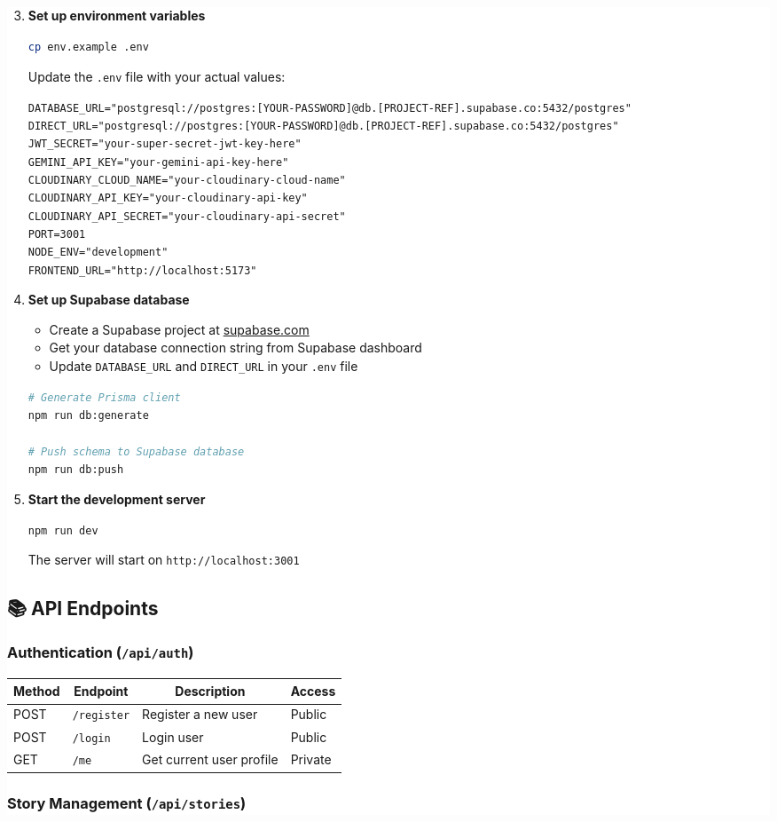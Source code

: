 3. **Set up environment variables**

   ```bash
   cp env.example .env
   ```

   Update the `.env` file with your actual values:

   ```env
   DATABASE_URL="postgresql://postgres:[YOUR-PASSWORD]@db.[PROJECT-REF].supabase.co:5432/postgres"
   DIRECT_URL="postgresql://postgres:[YOUR-PASSWORD]@db.[PROJECT-REF].supabase.co:5432/postgres"
   JWT_SECRET="your-super-secret-jwt-key-here"
   GEMINI_API_KEY="your-gemini-api-key-here"
   CLOUDINARY_CLOUD_NAME="your-cloudinary-cloud-name"
   CLOUDINARY_API_KEY="your-cloudinary-api-key"
   CLOUDINARY_API_SECRET="your-cloudinary-api-secret"
   PORT=3001
   NODE_ENV="development"
   FRONTEND_URL="http://localhost:5173"
   ```

4. **Set up Supabase database**

   * Create a Supabase project at [supabase.com](https://supabase.com)
   * Get your database connection string from Supabase dashboard
   * Update `DATABASE_URL` and `DIRECT_URL` in your `.env` file

   ```bash
   # Generate Prisma client
   npm run db:generate

   # Push schema to Supabase database
   npm run db:push
   ```

5. **Start the development server**

   ```bash
   npm run dev
   ```

   The server will start on `http://localhost:3001`

## 📚 API Endpoints

### Authentication (`/api/auth`)

| Method | Endpoint    | Description              | Access  |
| ------ | ----------- | ------------------------ | ------- |
| POST   | `/register` | Register a new user      | Public  |
| POST   | `/login`    | Login user               | Public  |
| GET    | `/me`       | Get current user profile | Private |

### Story Management (`/api/stories`)
